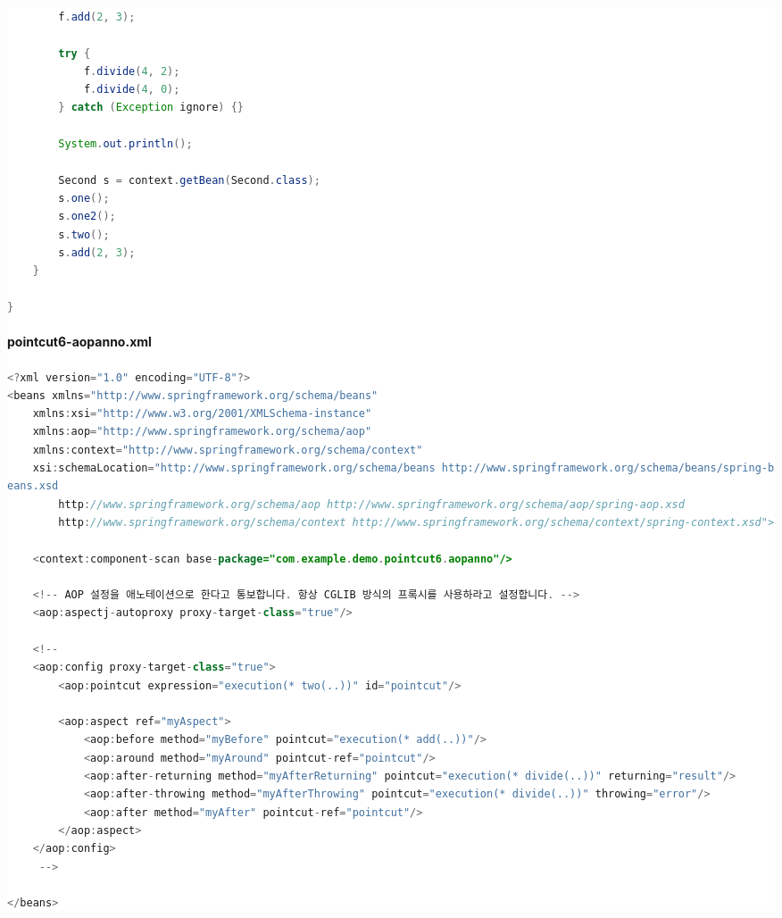 ```java
		f.add(2, 3);
		
		try {
			f.divide(4, 2);
			f.divide(4, 0);
		} catch (Exception ignore) {}
		
		System.out.println();
		
		Second s = context.getBean(Second.class);
		s.one();
		s.one2();
		s.two();
		s.add(2, 3);
	}

}
```

#### pointcut6-aopanno.xml

```java
<?xml version="1.0" encoding="UTF-8"?>
<beans xmlns="http://www.springframework.org/schema/beans"
	xmlns:xsi="http://www.w3.org/2001/XMLSchema-instance"
	xmlns:aop="http://www.springframework.org/schema/aop"
	xmlns:context="http://www.springframework.org/schema/context"
	xsi:schemaLocation="http://www.springframework.org/schema/beans http://www.springframework.org/schema/beans/spring-beans.xsd
		http://www.springframework.org/schema/aop http://www.springframework.org/schema/aop/spring-aop.xsd
		http://www.springframework.org/schema/context http://www.springframework.org/schema/context/spring-context.xsd">

	<context:component-scan base-package="com.example.demo.pointcut6.aopanno"/>

	<!-- AOP 설정을 애노테이션으로 한다고 통보합니다. 항상 CGLIB 방식의 프록시를 사용하라고 설정합니다. -->
	<aop:aspectj-autoproxy proxy-target-class="true"/>

	<!-- 
	<aop:config proxy-target-class="true">
		<aop:pointcut expression="execution(* two(..))" id="pointcut"/>
		
		<aop:aspect ref="myAspect">
			<aop:before method="myBefore" pointcut="execution(* add(..))"/>
			<aop:around method="myAround" pointcut-ref="pointcut"/>
			<aop:after-returning method="myAfterReturning" pointcut="execution(* divide(..))" returning="result"/>
			<aop:after-throwing method="myAfterThrowing" pointcut="execution(* divide(..))" throwing="error"/>
			<aop:after method="myAfter" pointcut-ref="pointcut"/>
		</aop:aspect>
	</aop:config>
	 -->

</beans>
```
